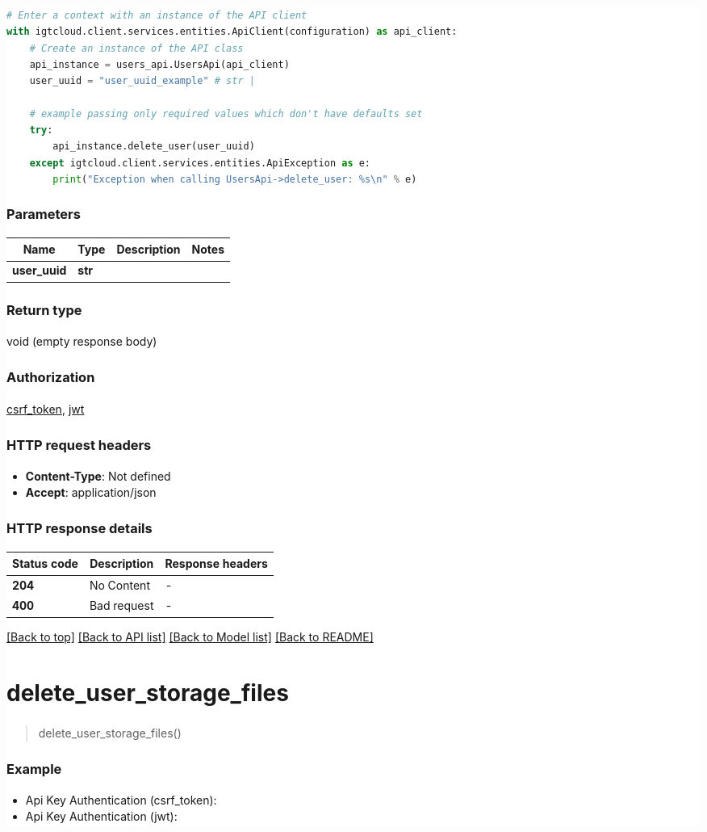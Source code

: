 ```python
# Enter a context with an instance of the API client
with igtcloud.client.services.entities.ApiClient(configuration) as api_client:
    # Create an instance of the API class
    api_instance = users_api.UsersApi(api_client)
    user_uuid = "user_uuid_example" # str | 

    # example passing only required values which don't have defaults set
    try:
        api_instance.delete_user(user_uuid)
    except igtcloud.client.services.entities.ApiException as e:
        print("Exception when calling UsersApi->delete_user: %s\n" % e)
```


### Parameters

Name | Type | Description  | Notes
------------- | ------------- | ------------- | -------------
 **user_uuid** | **str**|  |

### Return type

void (empty response body)

### Authorization

[csrf_token](../README.md#csrf_token), [jwt](../README.md#jwt)

### HTTP request headers

 - **Content-Type**: Not defined
 - **Accept**: application/json


### HTTP response details

| Status code | Description | Response headers |
|-------------|-------------|------------------|
**204** | No Content |  -  |
**400** | Bad request |  -  |

[[Back to top]](#) [[Back to API list]](../README.md#documentation-for-api-endpoints) [[Back to Model list]](../README.md#documentation-for-models) [[Back to README]](../README.md)

# **delete_user_storage_files**
> delete_user_storage_files()



### Example

* Api Key Authentication (csrf_token):
* Api Key Authentication (jwt):
